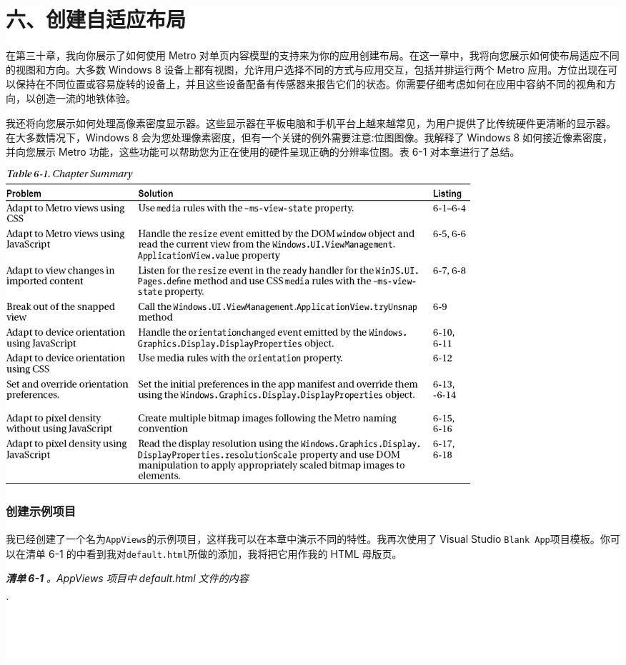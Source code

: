 # 六、创建自适应布局

在第三十章，我向你展示了如何使用 Metro 对单页内容模型的支持来为你的应用创建布局。在这一章中，我将向您展示如何使布局适应不同的视图和方向。大多数 Windows 8 设备上都有视图，允许用户选择不同的方式与应用交互，包括并排运行两个 Metro 应用。方位出现在可以保持在不同位置或容易旋转的设备上，并且这些设备配备有传感器来报告它们的状态。你需要仔细考虑如何在应用中容纳不同的视角和方向，以创造一流的地铁体验。

我还将向您展示如何处理高像素密度显示器。这些显示器在平板电脑和手机平台上越来越常见，为用户提供了比传统硬件更清晰的显示器。在大多数情况下，Windows 8 会为您处理像素密度，但有一个关键的例外需要注意:位图图像。我解释了 Windows 8 如何接近像素密度，并向您展示 Metro 功能，这些功能可以帮助您为正在使用的硬件呈现正确的分辨率位图。表 6-1 对本章进行了总结。

![images](img/9781430244011_Tab06-01.jpg)

![images](img/9781430244011_Tab06-01a.jpg)

### 创建示例项目

我已经创建了一个名为`AppViews`的示例项目，这样我可以在本章中演示不同的特性。我再次使用了 Visual Studio `Blank App`项目模板。你可以在清单 6-1 的中看到我对`default.html`所做的添加，我将把它用作我的 HTML 母版页。

***清单 6-1** 。AppViews 项目中 default.html 文件的内容*

`<!DOCTYPE html>
<html>
<head>
    <meta charset="utf-8">
    <title>AppViews</title>

    
    <link href="//Microsoft.WinJS.1.0/css/ui-dark.css" rel="stylesheet" />
    <script src="//Microsoft.WinJS.1.0/js/base.js"></script>
    <script src="//Microsoft.WinJS.1.0/js/ui.js"></script>
